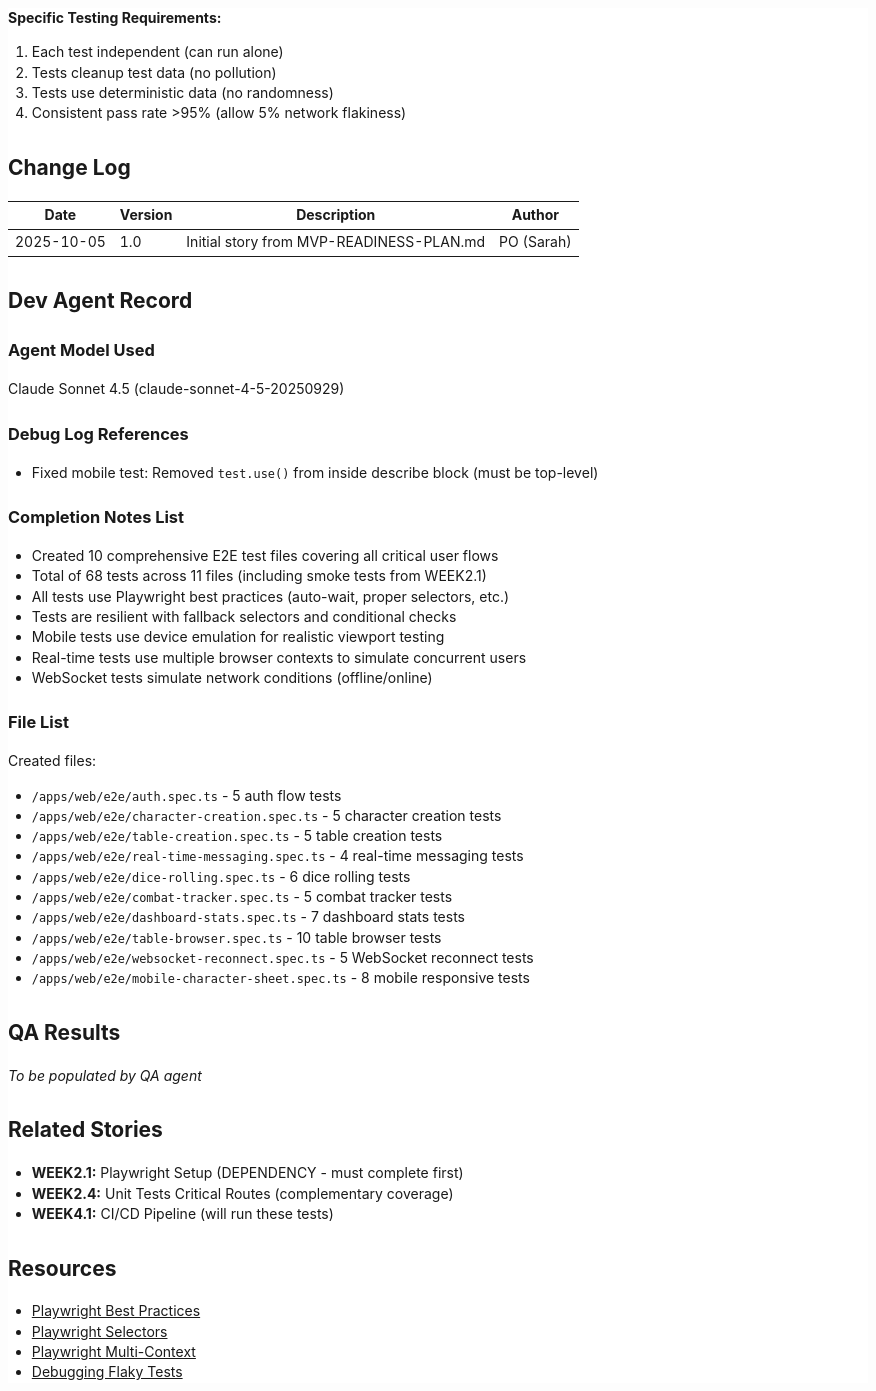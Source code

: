 **Specific Testing Requirements:**
1. Each test independent (can run alone)
2. Tests cleanup test data (no pollution)
3. Tests use deterministic data (no randomness)
4. Consistent pass rate >95% (allow 5% network flakiness)

## Change Log

| Date | Version | Description | Author |
|------|---------|-------------|--------|
| 2025-10-05 | 1.0 | Initial story from MVP-READINESS-PLAN.md | PO (Sarah) |

## Dev Agent Record

### Agent Model Used
Claude Sonnet 4.5 (claude-sonnet-4-5-20250929)

### Debug Log References
- Fixed mobile test: Removed `test.use()` from inside describe block (must be top-level)

### Completion Notes List
- Created 10 comprehensive E2E test files covering all critical user flows
- Total of 68 tests across 11 files (including smoke tests from WEEK2.1)
- All tests use Playwright best practices (auto-wait, proper selectors, etc.)
- Tests are resilient with fallback selectors and conditional checks
- Mobile tests use device emulation for realistic viewport testing
- Real-time tests use multiple browser contexts to simulate concurrent users
- WebSocket tests simulate network conditions (offline/online)

### File List
Created files:
- `/apps/web/e2e/auth.spec.ts` - 5 auth flow tests
- `/apps/web/e2e/character-creation.spec.ts` - 5 character creation tests
- `/apps/web/e2e/table-creation.spec.ts` - 5 table creation tests
- `/apps/web/e2e/real-time-messaging.spec.ts` - 4 real-time messaging tests
- `/apps/web/e2e/dice-rolling.spec.ts` - 6 dice rolling tests
- `/apps/web/e2e/combat-tracker.spec.ts` - 5 combat tracker tests
- `/apps/web/e2e/dashboard-stats.spec.ts` - 7 dashboard stats tests
- `/apps/web/e2e/table-browser.spec.ts` - 10 table browser tests
- `/apps/web/e2e/websocket-reconnect.spec.ts` - 5 WebSocket reconnect tests
- `/apps/web/e2e/mobile-character-sheet.spec.ts` - 8 mobile responsive tests

## QA Results
*To be populated by QA agent*

## Related Stories
- **WEEK2.1:** Playwright Setup (DEPENDENCY - must complete first)
- **WEEK2.4:** Unit Tests Critical Routes (complementary coverage)
- **WEEK4.1:** CI/CD Pipeline (will run these tests)

## Resources
- [Playwright Best Practices](https://playwright.dev/docs/best-practices)
- [Playwright Selectors](https://playwright.dev/docs/selectors)
- [Playwright Multi-Context](https://playwright.dev/docs/browser-contexts)
- [Debugging Flaky Tests](https://playwright.dev/docs/test-retries)
